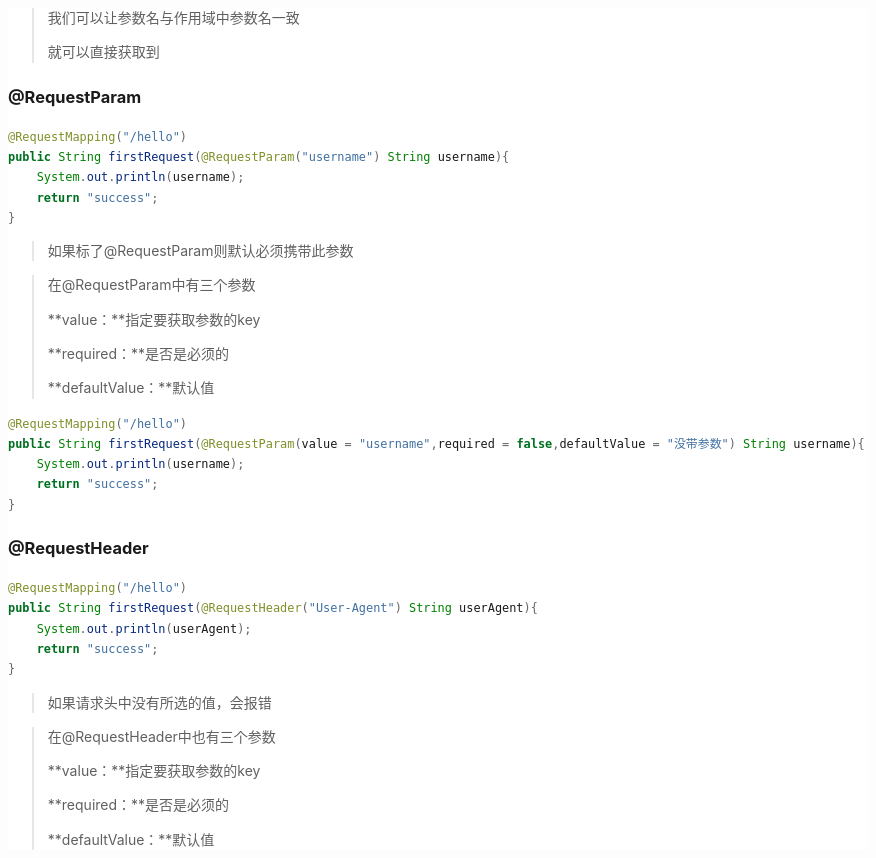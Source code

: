 > 我们可以让参数名与作用域中参数名一致
>
> 就可以直接获取到



### @RequestParam

```java
@RequestMapping("/hello")
public String firstRequest(@RequestParam("username") String username){
    System.out.println(username);
    return "success";
}
```

> 如果标了@RequestParam则默认必须携带此参数

> 在@RequestParam中有三个参数
>
> **value：**指定要获取参数的key
>
> **required：**是否是必须的
>
> **defaultValue：**默认值

```java
@RequestMapping("/hello")
public String firstRequest(@RequestParam(value = "username",required = false,defaultValue = "没带参数") String username){
    System.out.println(username);
    return "success";
}
```



### @RequestHeader

```java
@RequestMapping("/hello")
public String firstRequest(@RequestHeader("User-Agent") String userAgent){
    System.out.println(userAgent);
    return "success";
}
```

> 如果请求头中没有所选的值，会报错

> 在@RequestHeader中也有三个参数
>
> **value：**指定要获取参数的key
>
> **required：**是否是必须的
>
> **defaultValue：**默认值
